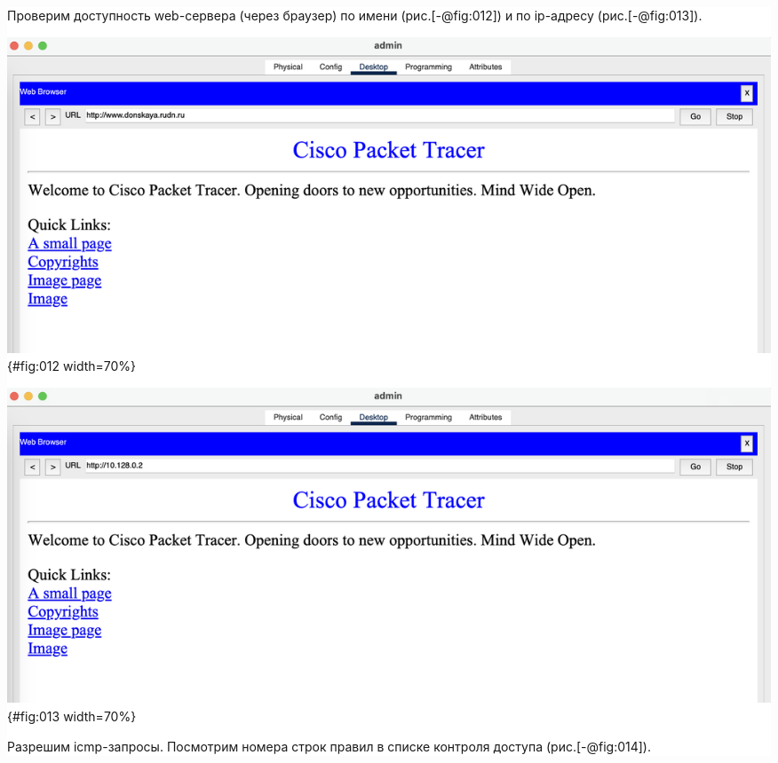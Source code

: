 Проверим доступность web-сервера (через браузер) по имени (рис.[-@fig:012]) и по ip-адресу (рис.[-@fig:013]).

![Проверка доступности web-сервера по имени](image/12.png){#fig:012 width=70%}

![Проверка доступности web-сервера по ip-адресу](image/13.png){#fig:013 width=70%}

Разрешим icmp-запросы. Посмотрим номера строк правил в списке контроля доступа (рис.[-@fig:014]).
